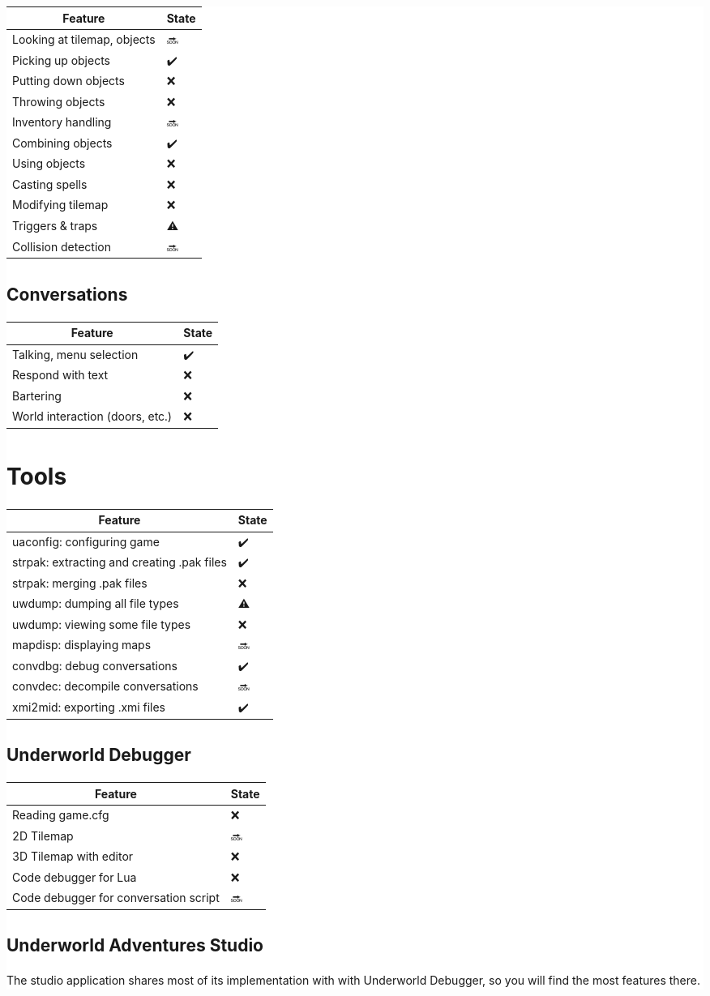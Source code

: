 Feature | State
------- | -----
Looking at tilemap, objects | :soon:
Picking up objects          | :heavy_check_mark:
Putting down objects        | :x:
Throwing objects            | :x:
Inventory handling          | :soon:
Combining objects           | :heavy_check_mark:
Using objects               | :x:
Casting spells              | :x:
Modifying tilemap           | :x:
Triggers & traps            | :warning:
Collision detection         | :soon:

## Conversations

Feature | State
------- | -----
Talking, menu selection         | :heavy_check_mark:
Respond with text               | :x:
Bartering                       | :x:
World interaction (doors, etc.) | :x:

# Tools

Feature | State
------- | -----
uaconfig: configuring game                 | :heavy_check_mark:
strpak: extracting and creating .pak files | :heavy_check_mark:
strpak: merging .pak files                 | :x:
uwdump: dumping all file types             | :warning:
uwdump: viewing some file types            | :x:
mapdisp: displaying maps                   | :soon:
convdbg: debug conversations               | :heavy_check_mark:
convdec: decompile conversations           | :soon:
xmi2mid: exporting .xmi files              | :heavy_check_mark:

## Underworld Debugger

Feature | State
------- | -----
Reading game.cfg                      | :x:
2D Tilemap                            | :soon:
3D Tilemap with editor                | :x:
Code debugger for Lua                 | :x:
Code debugger for conversation script | :soon:

## Underworld Adventures Studio

The studio application shares most of its implementation with with Underworld
Debugger, so you will find the most features there.
